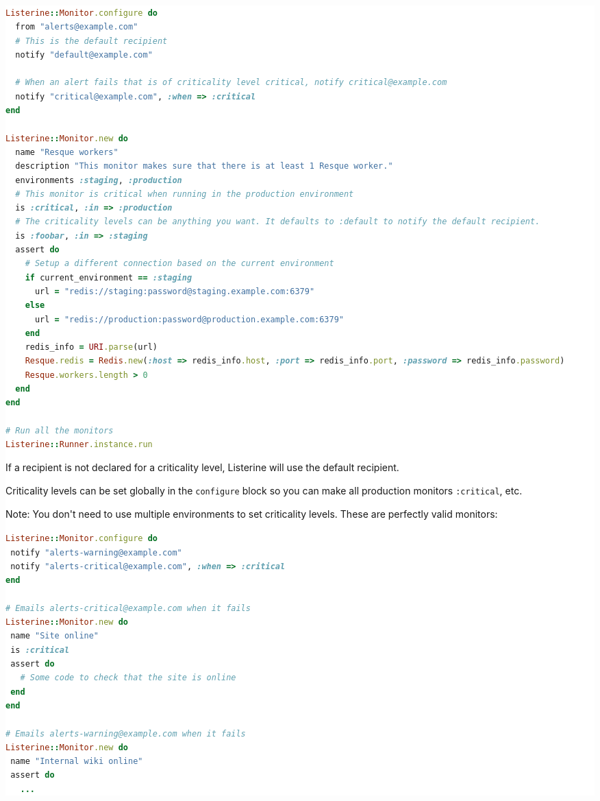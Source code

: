 ```ruby
Listerine::Monitor.configure do
  from "alerts@example.com"
  # This is the default recipient
  notify "default@example.com"

  # When an alert fails that is of criticality level critical, notify critical@example.com
  notify "critical@example.com", :when => :critical
end

Listerine::Monitor.new do
  name "Resque workers"
  description "This monitor makes sure that there is at least 1 Resque worker."
  environments :staging, :production
  # This monitor is critical when running in the production environment
  is :critical, :in => :production
  # The criticality levels can be anything you want. It defaults to :default to notify the default recipient.
  is :foobar, :in => :staging
  assert do
    # Setup a different connection based on the current environment
    if current_environment == :staging
      url = "redis://staging:password@staging.example.com:6379"
    else
      url = "redis://production:password@production.example.com:6379"
    end
    redis_info = URI.parse(url)
    Resque.redis = Redis.new(:host => redis_info.host, :port => redis_info.port, :password => redis_info.password)
    Resque.workers.length > 0
  end
end

# Run all the monitors
Listerine::Runner.instance.run
```

If a recipient is not declared for a criticality level, Listerine will use the default recipient.

Criticality levels can be set globally in the `configure` block so you can make all production monitors `:critical`,
etc.

Note: You don't need to use multiple environments to set criticality levels. These are perfectly valid monitors:

 ```ruby
 Listerine::Monitor.configure do
  notify "alerts-warning@example.com"
  notify "alerts-critical@example.com", :when => :critical
 end

 # Emails alerts-critical@example.com when it fails
 Listerine::Monitor.new do
  name "Site online"
  is :critical
  assert do
    # Some code to check that the site is online
  end
 end

 # Emails alerts-warning@example.com when it fails
 Listerine::Monitor.new do
  name "Internal wiki online"
  assert do
    ...
 ```